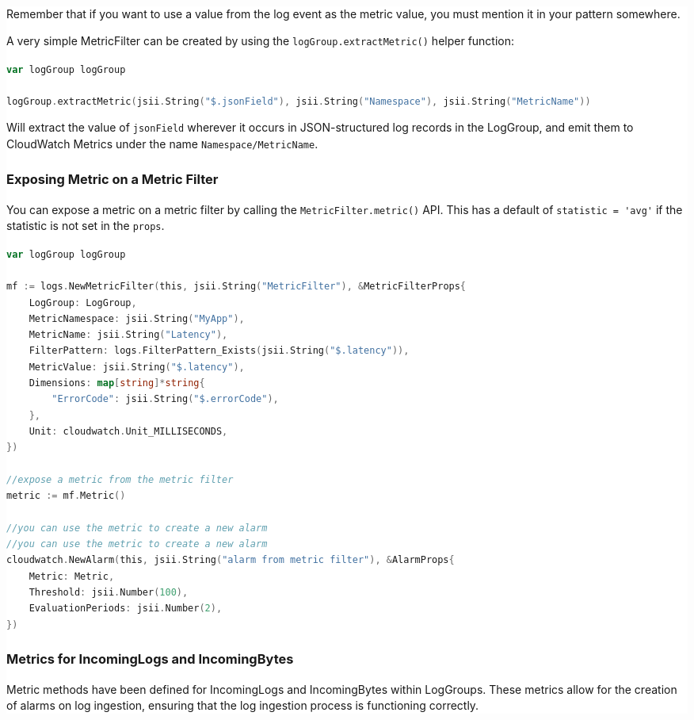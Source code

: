 Remember that if you want to use a value from the log event as the metric value,
you must mention it in your pattern somewhere.

A very simple MetricFilter can be created by using the `logGroup.extractMetric()`
helper function:

```go
var logGroup logGroup

logGroup.extractMetric(jsii.String("$.jsonField"), jsii.String("Namespace"), jsii.String("MetricName"))
```

Will extract the value of `jsonField` wherever it occurs in JSON-structured
log records in the LogGroup, and emit them to CloudWatch Metrics under
the name `Namespace/MetricName`.

### Exposing Metric on a Metric Filter

You can expose a metric on a metric filter by calling the `MetricFilter.metric()` API.
This has a default of `statistic = 'avg'` if the statistic is not set in the `props`.

```go
var logGroup logGroup

mf := logs.NewMetricFilter(this, jsii.String("MetricFilter"), &MetricFilterProps{
	LogGroup: LogGroup,
	MetricNamespace: jsii.String("MyApp"),
	MetricName: jsii.String("Latency"),
	FilterPattern: logs.FilterPattern_Exists(jsii.String("$.latency")),
	MetricValue: jsii.String("$.latency"),
	Dimensions: map[string]*string{
		"ErrorCode": jsii.String("$.errorCode"),
	},
	Unit: cloudwatch.Unit_MILLISECONDS,
})

//expose a metric from the metric filter
metric := mf.Metric()

//you can use the metric to create a new alarm
//you can use the metric to create a new alarm
cloudwatch.NewAlarm(this, jsii.String("alarm from metric filter"), &AlarmProps{
	Metric: Metric,
	Threshold: jsii.Number(100),
	EvaluationPeriods: jsii.Number(2),
})
```

### Metrics for IncomingLogs and IncomingBytes

Metric methods have been defined for IncomingLogs and IncomingBytes within LogGroups. These metrics allow for the creation of alarms on log ingestion, ensuring that the log ingestion process is functioning correctly.
